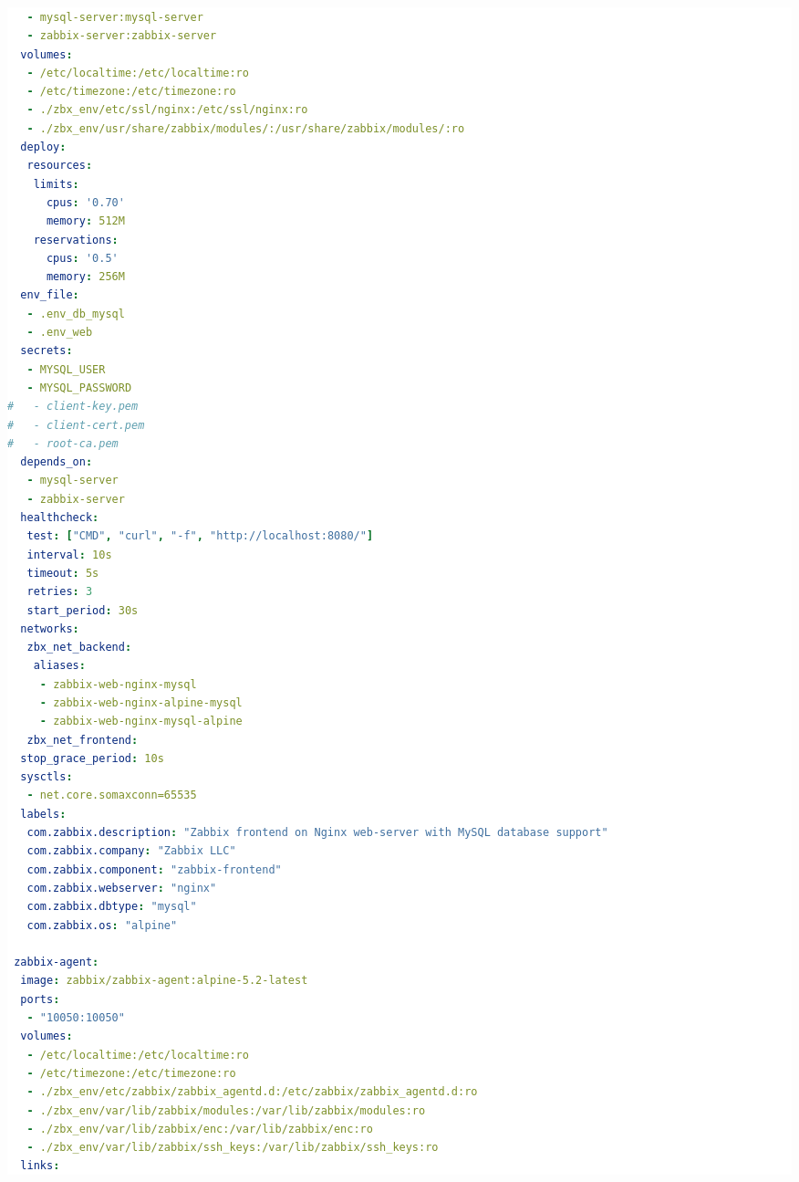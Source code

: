```yaml
   - mysql-server:mysql-server
   - zabbix-server:zabbix-server
  volumes:
   - /etc/localtime:/etc/localtime:ro
   - /etc/timezone:/etc/timezone:ro
   - ./zbx_env/etc/ssl/nginx:/etc/ssl/nginx:ro
   - ./zbx_env/usr/share/zabbix/modules/:/usr/share/zabbix/modules/:ro
  deploy:
   resources:
    limits:
      cpus: '0.70'
      memory: 512M
    reservations:
      cpus: '0.5'
      memory: 256M
  env_file:
   - .env_db_mysql
   - .env_web
  secrets:
   - MYSQL_USER
   - MYSQL_PASSWORD
#   - client-key.pem
#   - client-cert.pem
#   - root-ca.pem
  depends_on:
   - mysql-server
   - zabbix-server
  healthcheck:
   test: ["CMD", "curl", "-f", "http://localhost:8080/"]
   interval: 10s
   timeout: 5s
   retries: 3
   start_period: 30s
  networks:
   zbx_net_backend:
    aliases:
     - zabbix-web-nginx-mysql
     - zabbix-web-nginx-alpine-mysql
     - zabbix-web-nginx-mysql-alpine
   zbx_net_frontend:
  stop_grace_period: 10s
  sysctls:
   - net.core.somaxconn=65535
  labels:
   com.zabbix.description: "Zabbix frontend on Nginx web-server with MySQL database support"
   com.zabbix.company: "Zabbix LLC"
   com.zabbix.component: "zabbix-frontend"
   com.zabbix.webserver: "nginx"
   com.zabbix.dbtype: "mysql"
   com.zabbix.os: "alpine"

 zabbix-agent:
  image: zabbix/zabbix-agent:alpine-5.2-latest
  ports:
   - "10050:10050"
  volumes:
   - /etc/localtime:/etc/localtime:ro
   - /etc/timezone:/etc/timezone:ro
   - ./zbx_env/etc/zabbix/zabbix_agentd.d:/etc/zabbix/zabbix_agentd.d:ro
   - ./zbx_env/var/lib/zabbix/modules:/var/lib/zabbix/modules:ro
   - ./zbx_env/var/lib/zabbix/enc:/var/lib/zabbix/enc:ro
   - ./zbx_env/var/lib/zabbix/ssh_keys:/var/lib/zabbix/ssh_keys:ro
  links:
```